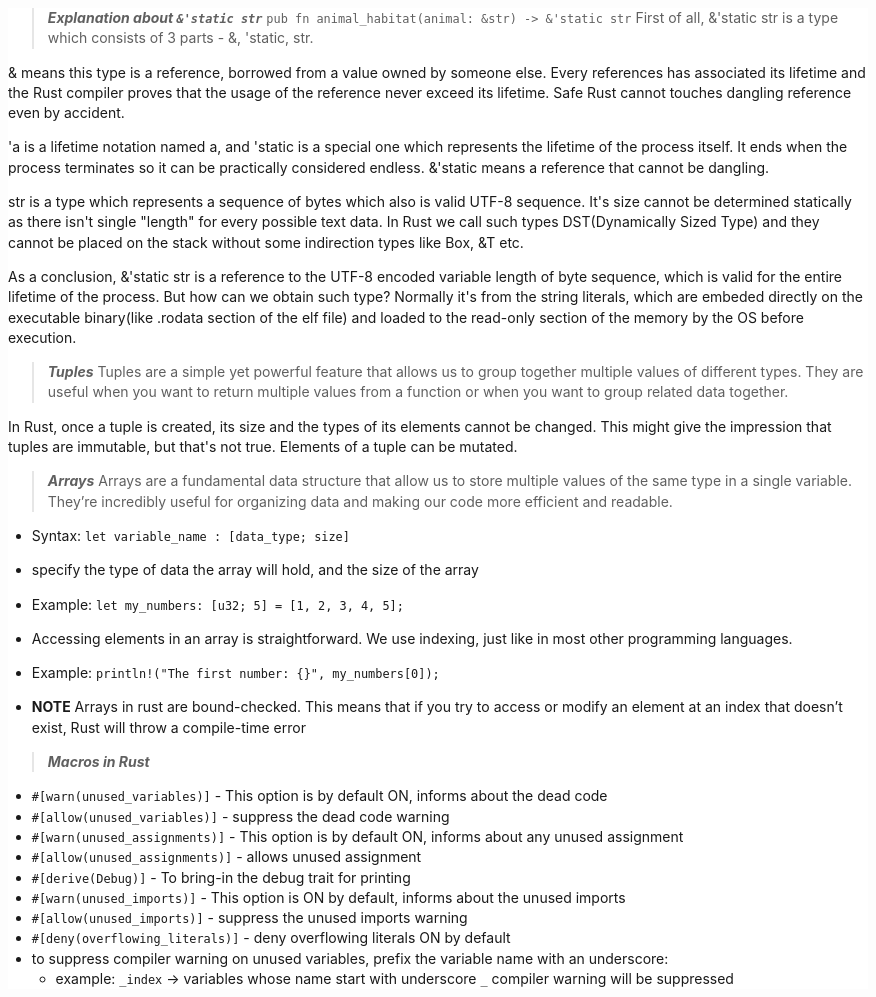> **_Explanation about `&'static str`_**
`pub fn animal_habitat(animal: &str) -> &'static str`
First of all, &'static str is a type which consists of 3 parts - &, 'static, str.

& means this type is a reference, borrowed from a value owned by someone else. Every references has associated its lifetime and the Rust compiler proves that the usage of the reference never exceed its lifetime. Safe Rust cannot touches dangling reference even by accident.

'a is a lifetime notation named a, and 'static is a special one which represents the lifetime of the process itself. It ends when the process terminates so it can be practically considered endless. &'static means a reference that cannot be dangling.

str is a type which represents a sequence of bytes which also is valid UTF-8 sequence. It's size cannot be determined statically as there isn't single "length" for every possible text data. In Rust we call such types DST(Dynamically Sized Type) and they cannot be placed on the stack without some indirection types like Box<T>, &T etc.

As a conclusion, &'static str is a reference to the UTF-8 encoded variable length of byte sequence, which is valid for the entire lifetime of the process. But how can we obtain such type? Normally it's from the string literals, which are embeded directly on the executable binary(like .rodata section of the elf file) and loaded to the read-only section of the memory by the OS before execution.

> **_Tuples_**
Tuples are a simple yet powerful feature that allows us to group together multiple values of different types. They are useful when you want to return multiple values from a function or when you want to group related data together.

In Rust, once a tuple is created, its size and the types of its elements cannot be changed. This might give the impression that tuples are immutable, but that's not true. Elements of a tuple can be mutated.

> **_Arrays_**
Arrays are a fundamental data structure that allow us to store multiple values of the same type in a single variable. They’re incredibly useful for organizing data and making our code more efficient and readable.
* Syntax: `let variable_name : [data_type; size]`
* specify the type of data the array will hold, and the size of the array
* Example: `let my_numbers: [u32; 5] = [1, 2, 3, 4, 5];`
* Accessing elements in an array is straightforward. We use indexing, just like in most other programming languages.
* Example: `println!("The first number: {}", my_numbers[0]);`

* **NOTE** Arrays in rust are bound-checked. This means that if you try to access or modify an element at an index that doesn’t exist, Rust will throw a compile-time error

> **_Macros in Rust_**
* `#[warn(unused_variables)]` - This option is by default ON, informs about the dead code
* `#[allow(unused_variables)]` - suppress the dead code warning
* `#[warn(unused_assignments)]` - This option is by default ON, informs about any unused assignment
* `#[allow(unused_assignments)]` - allows unused assignment
* `#[derive(Debug)]` - To bring-in the debug trait for printing
* `#[warn(unused_imports)]` - This option is ON by default, informs about the unused imports
* `#[allow(unused_imports)]` - suppress the unused imports warning
* `#[deny(overflowing_literals)]` - deny overflowing literals ON by default
* to suppress compiler warning on unused variables, prefix the variable name with an underscore: 
    * example: `_index` -> variables whose name start with underscore `_` compiler warning will be suppressed
